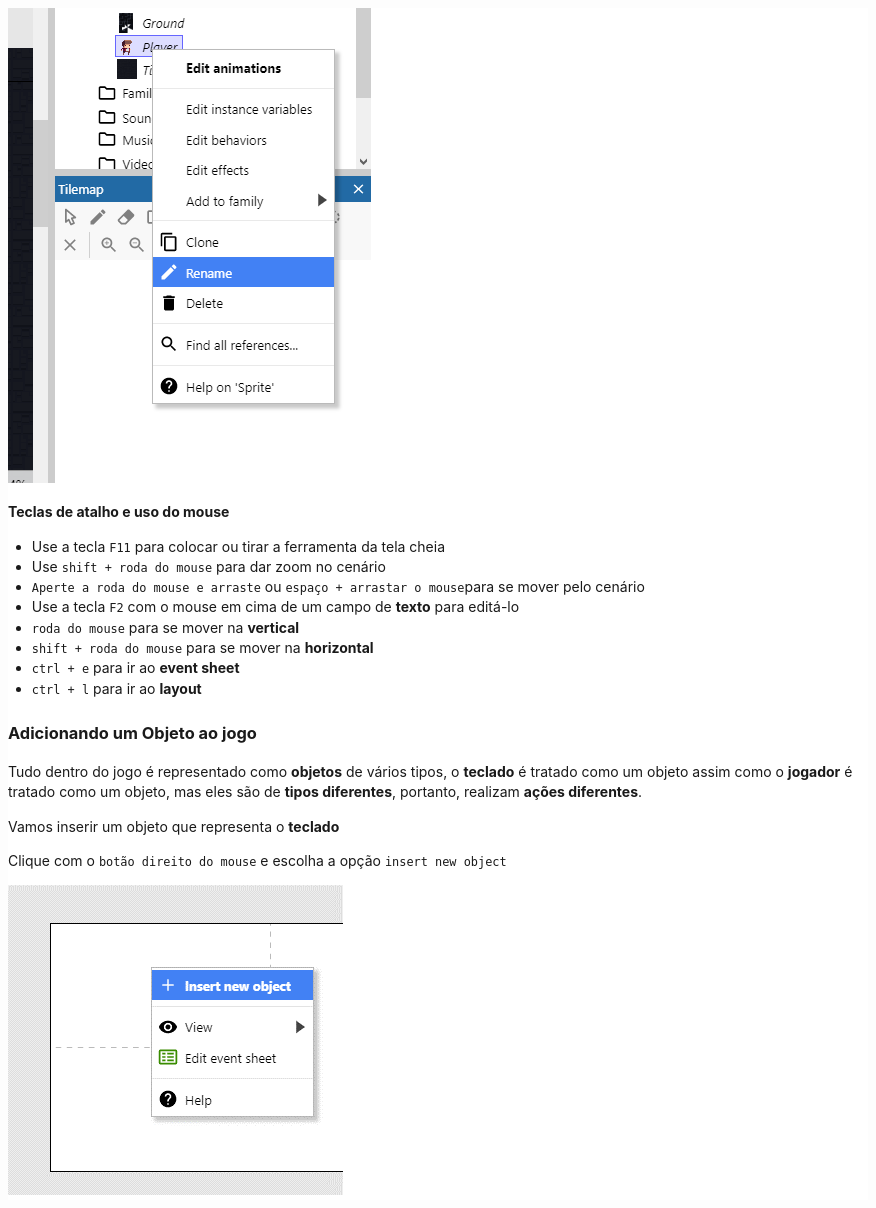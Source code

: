 ![](imgs/renamemenu.png)


**Teclas de atalho e uso do mouse**

* Use a tecla `F11` para colocar ou tirar a ferramenta da tela cheia
* Use `shift + roda do mouse` para dar zoom no cenário
* `Aperte a roda do mouse e arraste` ou `espaço + arrastar o mouse`para se mover pelo cenário
* Use a tecla `F2` com o mouse em cima de um campo de **texto** para editá-lo
* `roda do mouse` para se mover na **vertical**
* `shift + roda do mouse` para se mover na **horizontal**
* `ctrl + e` para ir ao **event sheet**
* `ctrl + l` para ir ao **layout**



### Adicionando um Objeto ao jogo
Tudo dentro do jogo é representado como **objetos** de vários tipos, o **teclado** é tratado como um objeto assim como o **jogador** é tratado como um objeto, mas eles são de **tipos diferentes**, portanto, realizam **ações diferentes**.


Vamos inserir um objeto que representa o **teclado** 

Clique com o `botão direito do mouse` e escolha a opção `insert new object`

![](imgs/newobject.png)